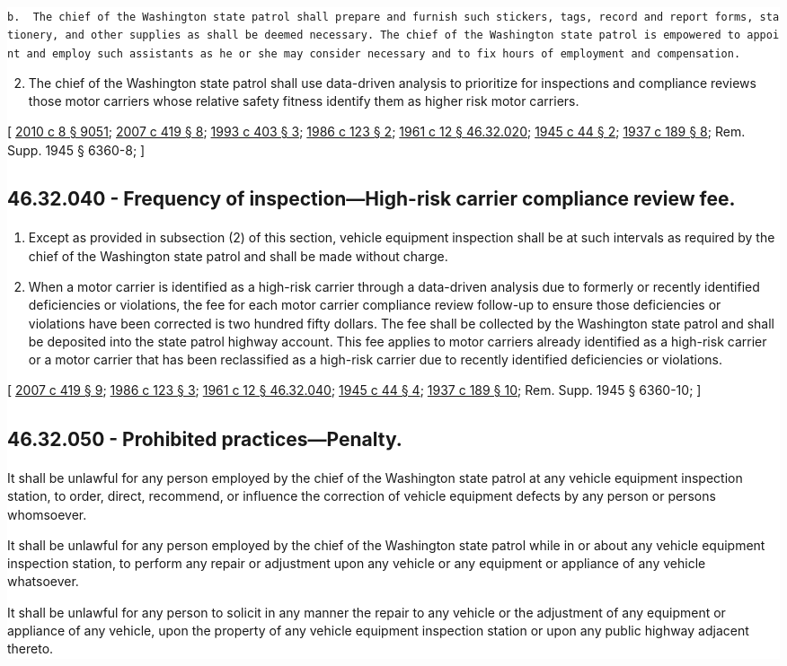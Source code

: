     b.  The chief of the Washington state patrol shall prepare and furnish such stickers, tags, record and report forms, stationery, and other supplies as shall be deemed necessary. The chief of the Washington state patrol is empowered to appoint and employ such assistants as he or she may consider necessary and to fix hours of employment and compensation.

2. The chief of the Washington state patrol shall use data-driven analysis to prioritize for inspections and compliance reviews those motor carriers whose relative safety fitness identify them as higher risk motor carriers.

\[ [2010 c 8 § 9051](http://lawfilesext.leg.wa.gov/biennium/2009-10/Pdf/Bills/Session%20Laws/Senate/6239-S.SL.pdf?cite=2010%20c%208%20§%209051); [2007 c 419 § 8](http://lawfilesext.leg.wa.gov/biennium/2007-08/Pdf/Bills/Session%20Laws/House/1304-S.SL.pdf?cite=2007%20c%20419%20§%208); [1993 c 403 § 3](http://lawfilesext.leg.wa.gov/biennium/1993-94/Pdf/Bills/Session%20Laws/House/1129-S.SL.pdf?cite=1993%20c%20403%20§%203); [1986 c 123 § 2](http://leg.wa.gov/CodeReviser/documents/sessionlaw/1986c123.pdf?cite=1986%20c%20123%20§%202); [1961 c 12 § 46.32.020](http://leg.wa.gov/CodeReviser/documents/sessionlaw/1961c12.pdf?cite=1961%20c%2012%20§%2046.32.020); [1945 c 44 § 2](http://leg.wa.gov/CodeReviser/documents/sessionlaw/1945c44.pdf?cite=1945%20c%2044%20§%202); [1937 c 189 § 8](http://leg.wa.gov/CodeReviser/documents/sessionlaw/1937c189.pdf?cite=1937%20c%20189%20§%208); Rem. Supp. 1945 § 6360-8; \]

## 46.32.040 - Frequency of inspection—High-risk carrier compliance review fee.
1. Except as provided in subsection (2) of this section, vehicle equipment inspection shall be at such intervals as required by the chief of the Washington state patrol and shall be made without charge.

2. When a motor carrier is identified as a high-risk carrier through a data-driven analysis due to formerly or recently identified deficiencies or violations, the fee for each motor carrier compliance review follow-up to ensure those deficiencies or violations have been corrected is two hundred fifty dollars. The fee shall be collected by the Washington state patrol and shall be deposited into the state patrol highway account. This fee applies to motor carriers already identified as a high-risk carrier or a motor carrier that has been reclassified as a high-risk carrier due to recently identified deficiencies or violations.

\[ [2007 c 419 § 9](http://lawfilesext.leg.wa.gov/biennium/2007-08/Pdf/Bills/Session%20Laws/House/1304-S.SL.pdf?cite=2007%20c%20419%20§%209); [1986 c 123 § 3](http://leg.wa.gov/CodeReviser/documents/sessionlaw/1986c123.pdf?cite=1986%20c%20123%20§%203); [1961 c 12 § 46.32.040](http://leg.wa.gov/CodeReviser/documents/sessionlaw/1961c12.pdf?cite=1961%20c%2012%20§%2046.32.040); [1945 c 44 § 4](http://leg.wa.gov/CodeReviser/documents/sessionlaw/1945c44.pdf?cite=1945%20c%2044%20§%204); [1937 c 189 § 10](http://leg.wa.gov/CodeReviser/documents/sessionlaw/1937c189.pdf?cite=1937%20c%20189%20§%2010); Rem. Supp. 1945 § 6360-10; \]

## 46.32.050 - Prohibited practices—Penalty.
It shall be unlawful for any person employed by the chief of the Washington state patrol at any vehicle equipment inspection station, to order, direct, recommend, or influence the correction of vehicle equipment defects by any person or persons whomsoever.

It shall be unlawful for any person employed by the chief of the Washington state patrol while in or about any vehicle equipment inspection station, to perform any repair or adjustment upon any vehicle or any equipment or appliance of any vehicle whatsoever.

It shall be unlawful for any person to solicit in any manner the repair to any vehicle or the adjustment of any equipment or appliance of any vehicle, upon the property of any vehicle equipment inspection station or upon any public highway adjacent thereto.
